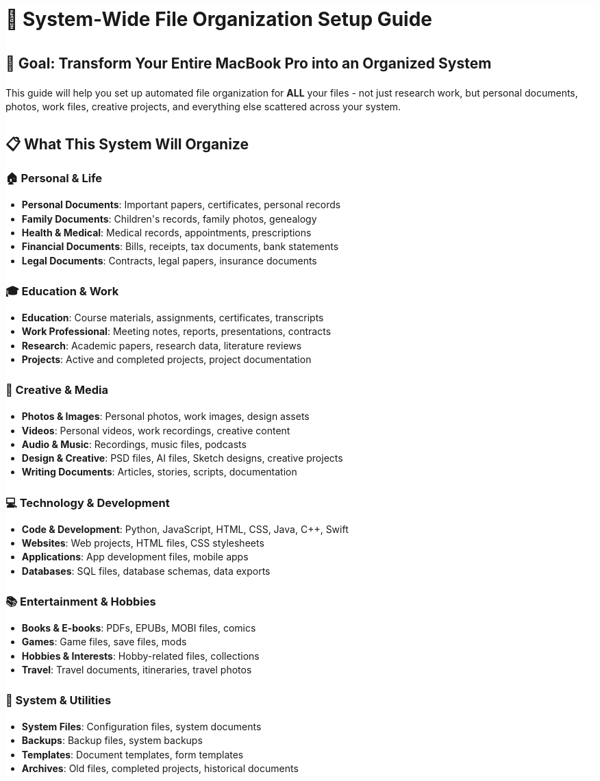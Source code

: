 # 🚀 System-Wide File Organization Setup Guide

## **🎯 Goal: Transform Your Entire MacBook Pro into an Organized System**

This guide will help you set up automated file organization for **ALL** your files - not just research work, but personal documents, photos, work files, creative projects, and everything else scattered across your system.

## **📋 What This System Will Organize**

### **🏠 Personal & Life**
- **Personal Documents**: Important papers, certificates, personal records
- **Family Documents**: Children's records, family photos, genealogy
- **Health & Medical**: Medical records, appointments, prescriptions
- **Financial Documents**: Bills, receipts, tax documents, bank statements
- **Legal Documents**: Contracts, legal papers, insurance documents

### **🎓 Education & Work**
- **Education**: Course materials, assignments, certificates, transcripts
- **Work Professional**: Meeting notes, reports, presentations, contracts
- **Research**: Academic papers, research data, literature reviews
- **Projects**: Active and completed projects, project documentation

### **🎨 Creative & Media**
- **Photos & Images**: Personal photos, work images, design assets
- **Videos**: Personal videos, work recordings, creative content
- **Audio & Music**: Recordings, music files, podcasts
- **Design & Creative**: PSD files, AI files, Sketch designs, creative projects
- **Writing Documents**: Articles, stories, scripts, documentation

### **💻 Technology & Development**
- **Code & Development**: Python, JavaScript, HTML, CSS, Java, C++, Swift
- **Websites**: Web projects, HTML files, CSS stylesheets
- **Applications**: App development files, mobile apps
- **Databases**: SQL files, database schemas, data exports

### **📚 Entertainment & Hobbies**
- **Books & E-books**: PDFs, EPUBs, MOBI files, comics
- **Games**: Game files, save files, mods
- **Hobbies & Interests**: Hobby-related files, collections
- **Travel**: Travel documents, itineraries, travel photos

### **🔧 System & Utilities**
- **System Files**: Configuration files, system documents
- **Backups**: Backup files, system backups
- **Templates**: Document templates, form templates
- **Archives**: Old files, completed projects, historical documents
